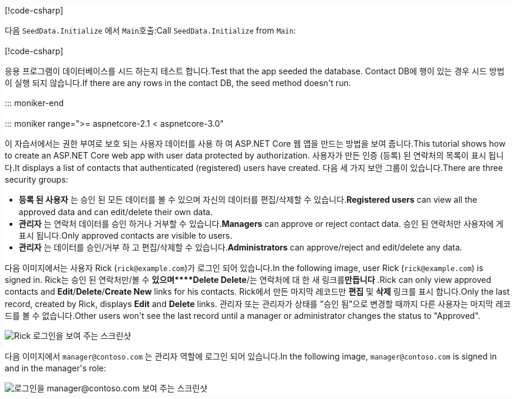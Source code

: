 [!code-csharp[](secure-data/samples/starter3/Data/SeedData.cs)]

<span data-ttu-id="25a14-302">다음 `SeedData.Initialize` 에서 `Main`호출:</span><span class="sxs-lookup"><span data-stu-id="25a14-302">Call `SeedData.Initialize` from `Main`:</span></span>

[!code-csharp[](secure-data/samples/starter3/Program.cs)]

<span data-ttu-id="25a14-303">응용 프로그램이 데이터베이스를 시드 하는지 테스트 합니다.</span><span class="sxs-lookup"><span data-stu-id="25a14-303">Test that the app seeded the database.</span></span> <span data-ttu-id="25a14-304">Contact DB에 행이 있는 경우 시드 방법이 실행 되지 않습니다.</span><span class="sxs-lookup"><span data-stu-id="25a14-304">If there are any rows in the contact DB, the seed method doesn't run.</span></span>

::: moniker-end

::: moniker range=">= aspnetcore-2.1 < aspnetcore-3.0"

<span data-ttu-id="25a14-305">이 자습서에서는 권한 부여로 보호 되는 사용자 데이터를 사용 하 여 ASP.NET Core 웹 앱을 만드는 방법을 보여 줍니다.</span><span class="sxs-lookup"><span data-stu-id="25a14-305">This tutorial shows how to create an ASP.NET Core web app with user data protected by authorization.</span></span> <span data-ttu-id="25a14-306">사용자가 만든 인증 (등록) 된 연락처의 목록이 표시 됩니다.</span><span class="sxs-lookup"><span data-stu-id="25a14-306">It displays a list of contacts that authenticated (registered) users have created.</span></span> <span data-ttu-id="25a14-307">다음 세 가지 보안 그룹이 있습니다.</span><span class="sxs-lookup"><span data-stu-id="25a14-307">There are three security groups:</span></span>

* <span data-ttu-id="25a14-308">**등록 된 사용자** 는 승인 된 모든 데이터를 볼 수 있으며 자신의 데이터를 편집/삭제할 수 있습니다.</span><span class="sxs-lookup"><span data-stu-id="25a14-308">**Registered users** can view all the approved data and can edit/delete their own data.</span></span>
* <span data-ttu-id="25a14-309">**관리자** 는 연락처 데이터를 승인 하거나 거부할 수 있습니다.</span><span class="sxs-lookup"><span data-stu-id="25a14-309">**Managers** can approve or reject contact data.</span></span> <span data-ttu-id="25a14-310">승인 된 연락처만 사용자에 게 표시 됩니다.</span><span class="sxs-lookup"><span data-stu-id="25a14-310">Only approved contacts are visible to users.</span></span>
* <span data-ttu-id="25a14-311">**관리자** 는 데이터를 승인/거부 하 고 편집/삭제할 수 있습니다.</span><span class="sxs-lookup"><span data-stu-id="25a14-311">**Administrators** can approve/reject and edit/delete any data.</span></span>

<span data-ttu-id="25a14-312">다음 이미지에서는 사용자 Rick (`rick@example.com`)가 로그인 되어 있습니다.</span><span class="sxs-lookup"><span data-stu-id="25a14-312">In the following image, user Rick (`rick@example.com`) is signed in.</span></span> <span data-ttu-id="25a14-313">Rick는 승인 된 연락처만/볼 수 **있으며\*\*\*\*Delete Delete**/는 연락처에 대 한 새 링크를**만듭니다** .</span><span class="sxs-lookup"><span data-stu-id="25a14-313">Rick can only view approved contacts and **Edit**/**Delete**/**Create New** links for his contacts.</span></span> <span data-ttu-id="25a14-314">Rick에서 만든 마지막 레코드만 **편집** 및 **삭제** 링크를 표시 합니다.</span><span class="sxs-lookup"><span data-stu-id="25a14-314">Only the last record, created by Rick, displays **Edit** and **Delete** links.</span></span> <span data-ttu-id="25a14-315">관리자 또는 관리자가 상태를 "승인 됨"으로 변경할 때까지 다른 사용자는 마지막 레코드를 볼 수 없습니다.</span><span class="sxs-lookup"><span data-stu-id="25a14-315">Other users won't see the last record until a manager or administrator changes the status to "Approved".</span></span>

![Rick 로그인을 보여 주는 스크린샷](secure-data/_static/rick.png)

<span data-ttu-id="25a14-317">다음 이미지에서 `manager@contoso.com` 는 관리자 역할에 로그인 되어 있습니다.</span><span class="sxs-lookup"><span data-stu-id="25a14-317">In the following image, `manager@contoso.com` is signed in and in the manager's role:</span></span>

![로그인을 manager@contoso.com 보여 주는 스크린샷](secure-data/_static/manager1.png)

